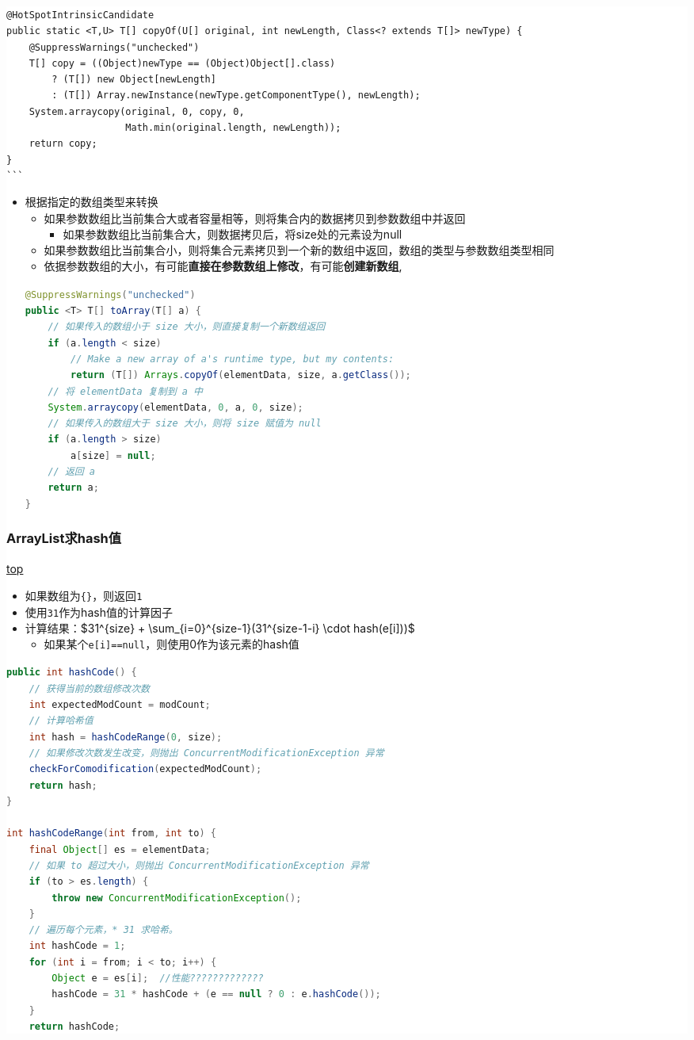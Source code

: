     @HotSpotIntrinsicCandidate
    public static <T,U> T[] copyOf(U[] original, int newLength, Class<? extends T[]> newType) {
        @SuppressWarnings("unchecked")
        T[] copy = ((Object)newType == (Object)Object[].class)
            ? (T[]) new Object[newLength]
            : (T[]) Array.newInstance(newType.getComponentType(), newLength);
        System.arraycopy(original, 0, copy, 0,
                         Math.min(original.length, newLength));
        return copy;
    }
    ```
* 根据指定的数组类型来转换
    * 如果参数数组比当前集合大或者容量相等，则将集合内的数据拷贝到参数数组中并返回
        * 如果参数数组比当前集合大，则数据拷贝后，将size处的元素设为null
    * 如果参数数组比当前集合小，则将集合元素拷贝到一个新的数组中返回，数组的类型与参数数组类型相同
    * 依据参数数组的大小，有可能**直接在参数数组上修改**，有可能**创建新数组**,
    ```java
    @SuppressWarnings("unchecked")
    public <T> T[] toArray(T[] a) {
        // 如果传入的数组小于 size 大小，则直接复制一个新数组返回
        if (a.length < size)
            // Make a new array of a's runtime type, but my contents:
            return (T[]) Arrays.copyOf(elementData, size, a.getClass());
        // 将 elementData 复制到 a 中
        System.arraycopy(elementData, 0, a, 0, size);
        // 如果传入的数组大于 size 大小，则将 size 赋值为 null
        if (a.length > size)
            a[size] = null;
        // 返回 a
        return a;
    }
    ```

### ArrayList求hash值
[top](#catalog)
* 如果数组为`{}`，则返回`1`
* 使用`31`作为hash值的计算因子
* 计算结果：$31^{size} + \sum_{i=0}^{size-1}(31^{size-1-i} \cdot hash(e[i]))$
    * 如果某个`e[i]==null`，则使用0作为该元素的hash值
```java
public int hashCode() {
    // 获得当前的数组修改次数
    int expectedModCount = modCount;
    // 计算哈希值
    int hash = hashCodeRange(0, size);
    // 如果修改次数发生改变，则抛出 ConcurrentModificationException 异常
    checkForComodification(expectedModCount);
    return hash;
}

int hashCodeRange(int from, int to) {
    final Object[] es = elementData;
    // 如果 to 超过大小，则抛出 ConcurrentModificationException 异常
    if (to > es.length) {
        throw new ConcurrentModificationException();
    }
    // 遍历每个元素，* 31 求哈希。
    int hashCode = 1;
    for (int i = from; i < to; i++) {
        Object e = es[i];  //性能?????????????
        hashCode = 31 * hashCode + (e == null ? 0 : e.hashCode());
    }
    return hashCode;
```